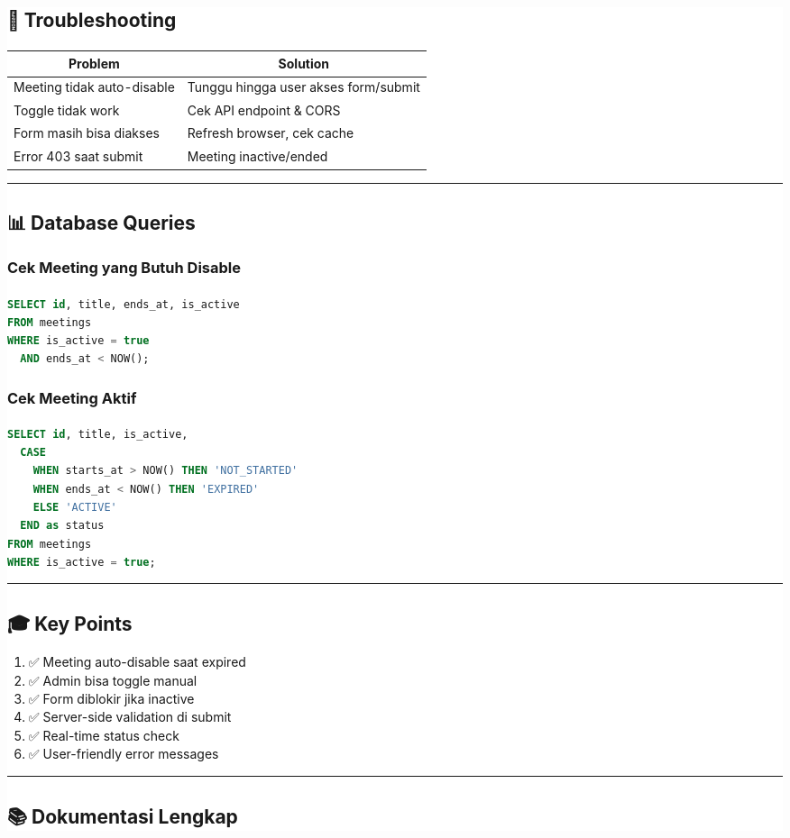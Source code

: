 
## 🐛 Troubleshooting

| Problem | Solution |
|---------|----------|
| Meeting tidak auto-disable | Tunggu hingga user akses form/submit |
| Toggle tidak work | Cek API endpoint & CORS |
| Form masih bisa diakses | Refresh browser, cek cache |
| Error 403 saat submit | Meeting inactive/ended |

---

## 📊 Database Queries

### Cek Meeting yang Butuh Disable
```sql
SELECT id, title, ends_at, is_active
FROM meetings
WHERE is_active = true 
  AND ends_at < NOW();
```

### Cek Meeting Aktif
```sql
SELECT id, title, is_active,
  CASE 
    WHEN starts_at > NOW() THEN 'NOT_STARTED'
    WHEN ends_at < NOW() THEN 'EXPIRED'
    ELSE 'ACTIVE'
  END as status
FROM meetings
WHERE is_active = true;
```

---

## 🎓 Key Points

1. ✅ Meeting auto-disable saat expired
2. ✅ Admin bisa toggle manual
3. ✅ Form diblokir jika inactive
4. ✅ Server-side validation di submit
5. ✅ Real-time status check
6. ✅ User-friendly error messages

---

## 📚 Dokumentasi Lengkap
